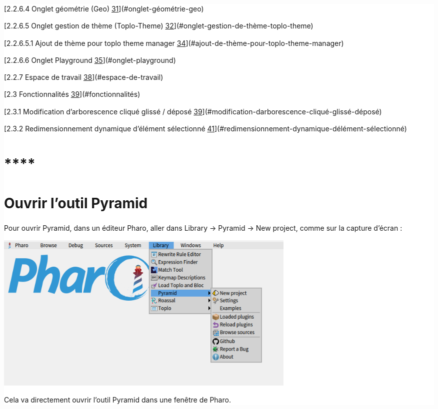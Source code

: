 [2.2.6.4 Onglet géométrie (Geo)
[31](#onglet-géométrie-geo)](#onglet-géométrie-geo)

[2.2.6.5 Onglet gestion de thème (Toplo-Theme)
[32](#onglet-gestion-de-thème-toplo-theme)](#onglet-gestion-de-thème-toplo-theme)

[2.2.6.5.1 Ajout de thème pour toplo theme manager
[34](#ajout-de-thème-pour-toplo-theme-manager)](#ajout-de-thème-pour-toplo-theme-manager)

[2.2.6.6 Onglet Playground [35](#onglet-playground)](#onglet-playground)

[2.2.7 Espace de travail [38](#espace-de-travail)](#espace-de-travail)

[2.3 Fonctionnalités [39](#fonctionnalités)](#fonctionnalités)

[2.3.1 Modification d’arborescence cliqué glissé / déposé
[39](#modification-darborescence-cliqué-glissé-déposé)](#modification-darborescence-cliqué-glissé-déposé)

[2.3.2 Redimensionnement dynamique d’élément sélectionné
[41](#redimensionnement-dynamique-délément-sélectionné)](#redimensionnement-dynamique-délément-sélectionné)

#  ****

# Ouvrir l’outil Pyramid

Pour ouvrir Pyramid, dans un éditeur Pharo, aller dans Library -\>
Pyramid -\> New project, comme sur la capture d’écran :

<img src="./media/image1.png"
style="width:5.82465in;height:3.02654in" />

Cela va directement ouvrir l’outil Pyramid dans une fenêtre de Pharo.
